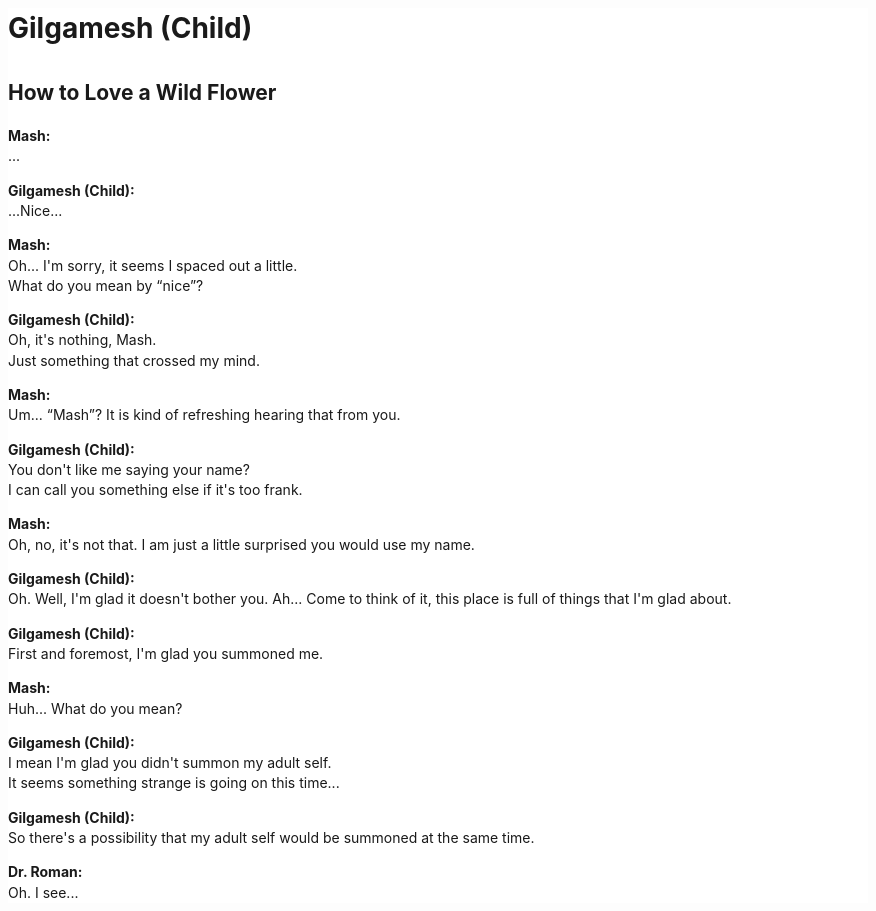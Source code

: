 # Gilgamesh (Child)  
  
## How to Love a Wild Flower  
  
**Mash:**   
...  
  
   
**Gilgamesh (Child):**  
...Nice...  
  
   
**Mash:**   
Oh... I'm sorry, it seems I spaced out a little.  
What do you mean by “nice”?  
  
   
**Gilgamesh (Child):**  
Oh, it's nothing, Mash.  
Just something that crossed my mind.  
  
   
**Mash:**   
Um... “Mash”? It is kind of refreshing hearing that from you.  
  
   
**Gilgamesh (Child):**  
You don't like me saying your name?  
I can call you something else if it's too frank.  
  
   
**Mash:**   
Oh, no, it's not that. I am just a little surprised you would use my name.  
  
   
**Gilgamesh (Child):**  
Oh. Well, I'm glad it doesn't bother you. Ah... Come to think of it, this place is full of things that I'm glad about.  
  
   
**Gilgamesh (Child):**  
First and foremost, I'm glad you summoned me.  
  
   
**Mash:**   
Huh... What do you mean?  
  
   
**Gilgamesh (Child):**  
I mean I'm glad you didn't summon my adult self.  
It seems something strange is going on this time...  
  
   
**Gilgamesh (Child):**  
So there's a possibility that my adult self would be summoned at the same time.  
  
   
**Dr. Roman:**   
Oh. I see...  
  
   